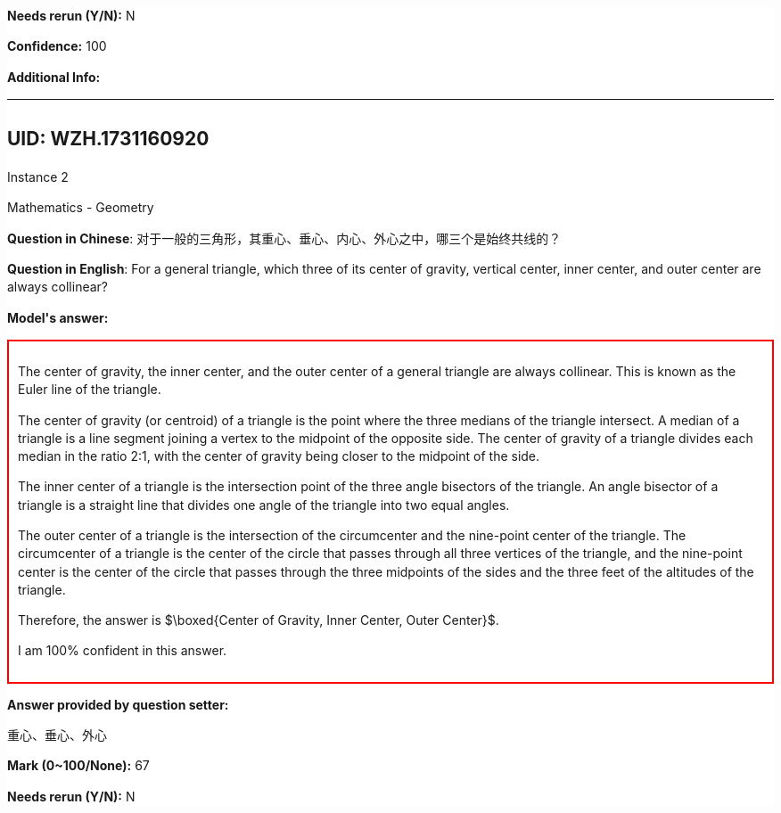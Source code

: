 **Needs rerun (Y/N):** N

**Confidence:** 100

**Additional Info:** 

---


## UID: WZH.1731160920



Instance 2

Mathematics - Geometry

**Question in Chinese**: 对于一般的三角形，其重心、垂心、内心、外心之中，哪三个是始终共线的？

**Question in English**: For a general triangle, which three of its center of gravity, vertical center, inner center, and outer center are always collinear?

**Model's answer:**

<div style="border: 2px solid red; padding: 10px; width: fit-content;">

 The center of gravity, the inner center, and the outer center of a general triangle are always collinear. This is known as the Euler line of the triangle.



The center of gravity (or centroid) of a triangle is the point where the three medians of the triangle intersect. A median of a triangle is a line segment joining a vertex to the midpoint of the opposite side. The center of gravity of a triangle divides each median in the ratio 2:1, with the center of gravity being closer to the midpoint of the side.



The inner center of a triangle is the intersection point of the three angle bisectors of the triangle. An angle bisector of a triangle is a straight line that divides one angle of the triangle into two equal angles.



The outer center of a triangle is the intersection of the circumcenter and the nine-point center of the triangle. The circumcenter of a triangle is the center of the circle that passes through all three vertices of the triangle, and the nine-point center is the center of the circle that passes through the three midpoints of the sides and the three feet of the altitudes of the triangle.



Therefore, the answer is $\boxed{Center of Gravity, Inner Center, Outer Center}$.



I am 100% confident in this answer.
</div>

**Answer provided by question setter:**

重心、垂心、外心

**Mark (0~100/None):** 67

**Needs rerun (Y/N):** N
